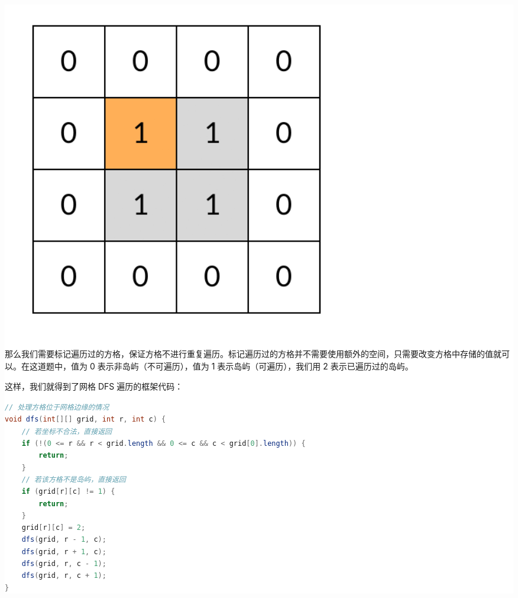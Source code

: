 ![image-20230831094605876](2023-08-14-可信专题.assets/image-20230831094605876.png)

那么我们需要标记遍历过的方格，保证方格不进行重复遍历。标记遍历过的方格并不需要使用额外的空间，只需要改变方格中存储的值就可以。在这道题中，值为 0 表示非岛屿（不可遍历），值为 1 表示岛屿（可遍历），我们用 2 表示已遍历过的岛屿。

这样，我们就得到了网格 DFS 遍历的框架代码：

```java
// 处理方格位于网格边缘的情况
void dfs(int[][] grid, int r, int c) {
    // 若坐标不合法，直接返回
    if (!(0 <= r && r < grid.length && 0 <= c && c < grid[0].length)) {
        return;
    }
    // 若该方格不是岛屿，直接返回
    if (grid[r][c] != 1) {
        return;
    }
    grid[r][c] = 2;
    dfs(grid, r - 1, c);
    dfs(grid, r + 1, c);
    dfs(grid, r, c - 1);
    dfs(grid, r, c + 1);
}
```
